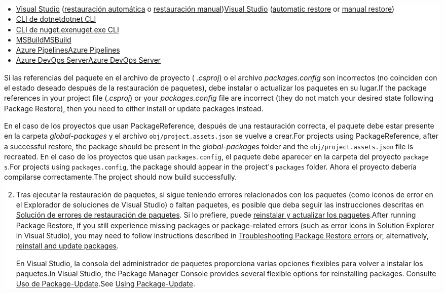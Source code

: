    - <span data-ttu-id="0a2a0-122">[Visual Studio](#restore-using-visual-studio) ([restauración automática](#restore-packages-automatically-using-visual-studio) o [restauración manual](#restore-packages-manually-using-visual-studio))</span><span class="sxs-lookup"><span data-stu-id="0a2a0-122">[Visual Studio](#restore-using-visual-studio) ([automatic restore](#restore-packages-automatically-using-visual-studio) or [manual restore](#restore-packages-manually-using-visual-studio))</span></span>
   - [<span data-ttu-id="0a2a0-123">CLI de dotnet</span><span class="sxs-lookup"><span data-stu-id="0a2a0-123">dotnet CLI</span></span>](#restore-using-the-dotnet-cli)
   - [<span data-ttu-id="0a2a0-124">CLI de nuget.exe</span><span class="sxs-lookup"><span data-stu-id="0a2a0-124">nuget.exe CLI</span></span>](#restore-using-the-nugetexe-cli)
   - [<span data-ttu-id="0a2a0-125">MSBuild</span><span class="sxs-lookup"><span data-stu-id="0a2a0-125">MSBuild</span></span>](#restore-using-msbuild)
   - [<span data-ttu-id="0a2a0-126">Azure Pipelines</span><span class="sxs-lookup"><span data-stu-id="0a2a0-126">Azure Pipelines</span></span>](#restore-using-azure-pipelines)
   - [<span data-ttu-id="0a2a0-127">Azure DevOps Server</span><span class="sxs-lookup"><span data-stu-id="0a2a0-127">Azure DevOps Server</span></span>](#restore-using-azure-devops-server)

   <span data-ttu-id="0a2a0-128">Si las referencias del paquete en el archivo de proyecto ( *.csproj*) o el archivo *packages.config* son incorrectos (no coinciden con el estado deseado después de la restauración de paquetes), debe instalar o actualizar los paquetes en su lugar.</span><span class="sxs-lookup"><span data-stu-id="0a2a0-128">If the package references in your project file (*.csproj*) or your *packages.config* file are incorrect (they do not match your desired state following Package Restore), then you need to either install or update packages instead.</span></span>

   <span data-ttu-id="0a2a0-129">En el caso de los proyectos que usan PackageReference, después de una restauración correcta, el paquete debe estar presente en la carpeta *global-packages* y el archivo `obj/project.assets.json` se vuelve a crear.</span><span class="sxs-lookup"><span data-stu-id="0a2a0-129">For projects using PackageReference, after a successful restore, the package should be present in the *global-packages* folder and the `obj/project.assets.json` file is recreated.</span></span> <span data-ttu-id="0a2a0-130">En el caso de los proyectos que usan `packages.config`, el paquete debe aparecer en la carpeta del proyecto `packages`.</span><span class="sxs-lookup"><span data-stu-id="0a2a0-130">For projects using `packages.config`, the package should appear in the project's `packages` folder.</span></span> <span data-ttu-id="0a2a0-131">Ahora el proyecto debería compilarse correctamente.</span><span class="sxs-lookup"><span data-stu-id="0a2a0-131">The project should now build successfully.</span></span> 

2. <span data-ttu-id="0a2a0-132">Tras ejecutar la restauración de paquetes, si sigue teniendo errores relacionados con los paquetes (como iconos de error en el Explorador de soluciones de Visual Studio) o faltan paquetes, es posible que deba seguir las instrucciones descritas en [Solución de errores de restauración de paquetes](package-restore-troubleshooting.md). Si lo prefiere, puede [reinstalar y actualizar los paquetes](../consume-packages/reinstalling-and-updating-packages.md).</span><span class="sxs-lookup"><span data-stu-id="0a2a0-132">After running Package Restore, if you still experience missing packages or package-related errors (such as error icons in Solution Explorer in Visual Studio), you may need to follow instructions described in [Troubleshooting Package Restore errors](package-restore-troubleshooting.md) or, alternatively, [reinstall and update packages](../consume-packages/reinstalling-and-updating-packages.md).</span></span>

   <span data-ttu-id="0a2a0-133">En Visual Studio, la consola del administrador de paquetes proporciona varias opciones flexibles para volver a instalar los paquetes.</span><span class="sxs-lookup"><span data-stu-id="0a2a0-133">In Visual Studio, the Package Manager Console provides several flexible options for reinstalling packages.</span></span> <span data-ttu-id="0a2a0-134">Consulte [Uso de Package-Update](reinstalling-and-updating-packages.md#using-update-package).</span><span class="sxs-lookup"><span data-stu-id="0a2a0-134">See [Using Package-Update](reinstalling-and-updating-packages.md#using-update-package).</span></span>
